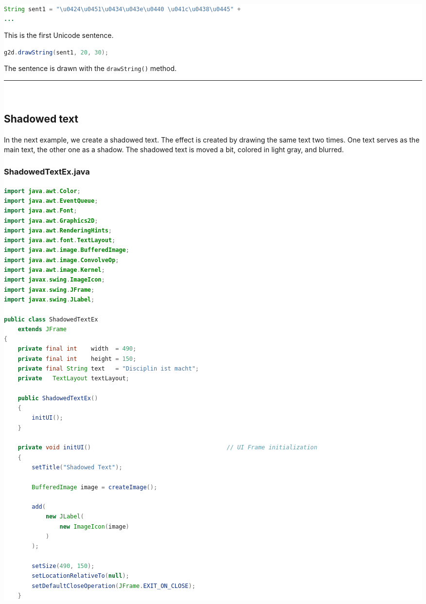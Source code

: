 ```java
String sent1 = "\u0424\u0451\u0434\u043e\u0440 \u041c\u0438\u0445" +
...
```

This is the first Unicode sentence.

```java
g2d.drawString(sent1, 20, 30);
```

The sentence is drawn with the `drawString()` method.

---
<br/>

## Shadowed text
In the next example, we create a shadowed text. The effect is created by drawing the same text two times. One text serves as the main text, the other one as a shadow. The shadowed text is moved a bit, colored in light gray, and blurred.

### ShadowedTextEx.java
```java
import java.awt.Color;
import java.awt.EventQueue;
import java.awt.Font;
import java.awt.Graphics2D;
import java.awt.RenderingHints;
import java.awt.font.TextLayout;
import java.awt.image.BufferedImage;
import java.awt.image.ConvolveOp;
import java.awt.image.Kernel;
import javax.swing.ImageIcon;
import javax.swing.JFrame;
import javax.swing.JLabel;

public class ShadowedTextEx
    extends JFrame
{
    private final int    width  = 490;
    private final int    height = 150;
    private final String text   = "Disciplin ist macht";
    private   TextLayout textLayout;

    public ShadowedTextEx()
    {
        initUI();
    }

    private void initUI()                                       // UI Frame initialization 
    {
        setTitle("Shadowed Text");
        
        BufferedImage image = createImage();

        add(
            new JLabel(
                new ImageIcon(image)
            )
        );
        
        setSize(490, 150);
        setLocationRelativeTo(null);       
        setDefaultCloseOperation(JFrame.EXIT_ON_CLOSE);
    }
```